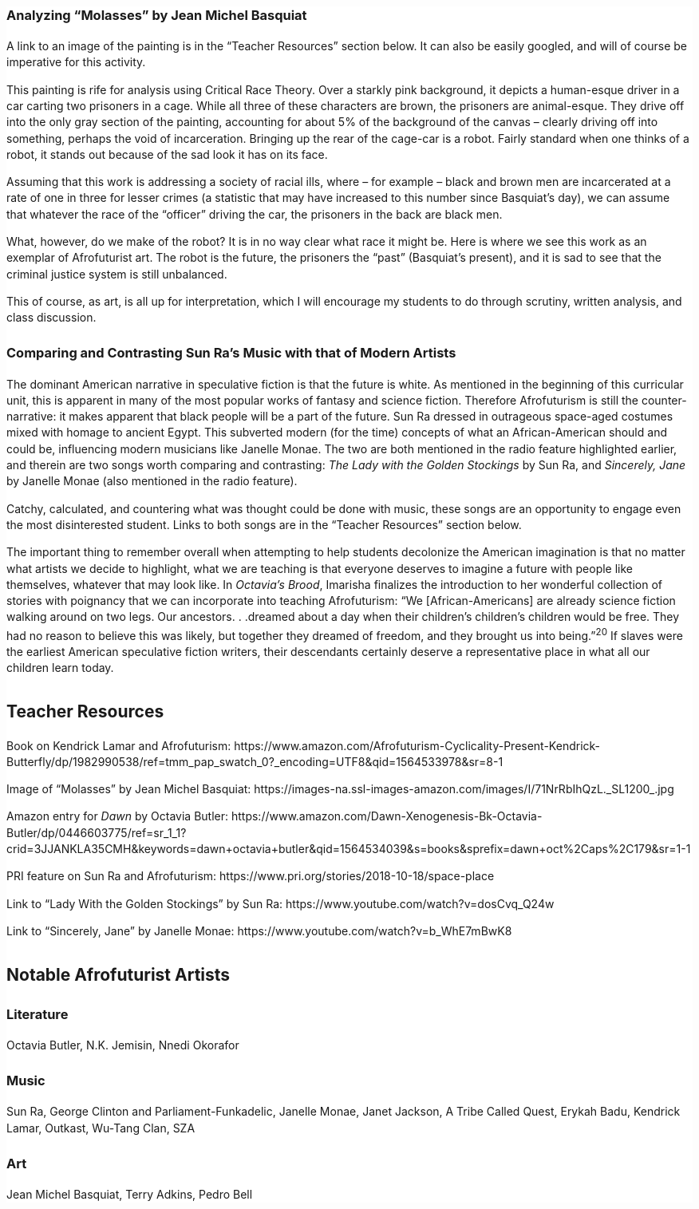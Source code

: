 <h3>Analyzing &ldquo;Molasses&rdquo; by Jean Michel Basquiat</h3>
<p>A link to an image of the painting is in the &ldquo;Teacher Resources&rdquo; section below. It can also be easily googled, and will of course be imperative for this activity.</p>
<p>This painting is rife for analysis using Critical Race Theory. Over a starkly pink background, it depicts a human-esque driver in a car carting two prisoners in a cage. While all three of these characters are brown, the prisoners are animal-esque. They drive off into the only gray section of the painting, accounting for about 5% of the background of the canvas &ndash; clearly driving off into something, perhaps the void of incarceration. Bringing up the rear of the cage-car is a robot. Fairly standard when one thinks of a robot, it stands out because of the sad look it has on its face.</p>
<p>Assuming that this work is addressing a society of racial ills, where &ndash; for example &ndash; black and brown men are incarcerated at a rate of one in three for lesser crimes (a statistic that may have increased to this number since Basquiat&rsquo;s day), we can assume that whatever the race of the &ldquo;officer&rdquo; driving the car, the prisoners in the back are black men.</p>
<p>What, however, do we make of the robot? It is in no way clear what race it might be. Here is where we see this work as an exemplar of Afrofuturist art. The robot is the future, the prisoners the &ldquo;past&rdquo; (Basquiat&rsquo;s present), and it is sad to see that the criminal justice system is still unbalanced.</p>
<p>This of course, as art, is all up for interpretation, which I will encourage my students to do through scrutiny, written analysis, and class discussion.</p>
<h3>Comparing and Contrasting Sun Ra&rsquo;s Music with that of Modern Artists</h3>
<p>The dominant American narrative in speculative fiction is that the future is white. As mentioned in the beginning of this curricular unit, this is apparent in many of the most popular works of fantasy and science fiction. Therefore Afrofuturism is still the counter-narrative: it makes apparent that black people will be a part of the future. Sun Ra dressed in outrageous space-aged costumes mixed with homage to ancient Egypt. This subverted modern (for the time) concepts of what an African-American should and could be, influencing modern musicians like Janelle Monae. The two are both mentioned in the radio feature highlighted earlier, and therein are two songs worth comparing and contrasting: <em>The Lady with the Golden Stockings </em>by Sun Ra, and <em>Sincerely, Jane</em> by Janelle Monae (also mentioned in the radio feature).</p>
<p>Catchy, calculated, and countering what was thought could be done with music, these songs are an opportunity to engage even the most disinterested student. Links to both songs are in the &ldquo;Teacher Resources&rdquo; section below.</p>
<p>The important thing to remember overall when attempting to help students decolonize the American imagination is that no matter what artists we decide to highlight, what we are teaching is that everyone deserves to imagine a future with people like themselves, whatever that may look like. In <em>Octavia&rsquo;s Brood</em>, Imarisha finalizes the introduction to her wonderful collection of stories with poignancy that we can incorporate into teaching Afrofuturism: &ldquo;We [African-Americans] are already science fiction walking around on two legs. Our ancestors. . .dreamed about a day when their children&rsquo;s children&rsquo;s children would be free. They had no reason to believe this was likely, but together they dreamed of freedom, and they brought us into being.&rdquo;<sup>20</sup> If slaves were the earliest American speculative fiction writers, their descendants certainly deserve a representative place in what all our children learn today.</p>
<h2>Teacher Resources</h2>
<p>Book on Kendrick Lamar and Afrofuturism: https://www.amazon.com/Afrofuturism-Cyclicality-Present-Kendrick-Butterfly/dp/1982990538/ref=tmm_pap_swatch_0?_encoding=UTF8&amp;qid=1564533978&amp;sr=8-1</p>
<p>Image of &ldquo;Molasses&rdquo; by Jean Michel Basquiat: https://images-na.ssl-images-amazon.com/images/I/71NrRbIhQzL._SL1200_.jpg</p>
<p>Amazon entry for <em>Dawn </em>by Octavia Butler: https://www.amazon.com/Dawn-Xenogenesis-Bk-Octavia-Butler/dp/0446603775/ref=sr_1_1?crid=3JJANKLA35CMH&amp;keywords=dawn+octavia+butler&amp;qid=1564534039&amp;s=books&amp;sprefix=dawn+oct%2Caps%2C179&amp;sr=1-1</p>
<p>PRI feature on Sun Ra and Afrofuturism: https://www.pri.org/stories/2018-10-18/space-place</p>
<p>Link to &ldquo;Lady With the Golden Stockings&rdquo; by Sun Ra: https://www.youtube.com/watch?v=dosCvq_Q24w</p>
<p>Link to &ldquo;Sincerely, Jane&rdquo; by Janelle Monae: https://www.youtube.com/watch?v=b_WhE7mBwK8</p>
<h2>Notable Afrofuturist Artists</h2>
<h3>Literature</h3>
<p>Octavia Butler, N.K. Jemisin, Nnedi Okorafor</p>
<h3>Music</h3>
<p>Sun Ra, George Clinton and Parliament-Funkadelic, Janelle Monae, Janet Jackson, A Tribe Called Quest, Erykah Badu, Kendrick Lamar, Outkast, Wu-Tang Clan, SZA</p>
<h3>Art</h3>
<p>Jean Michel Basquiat, Terry Adkins, Pedro Bell</p>